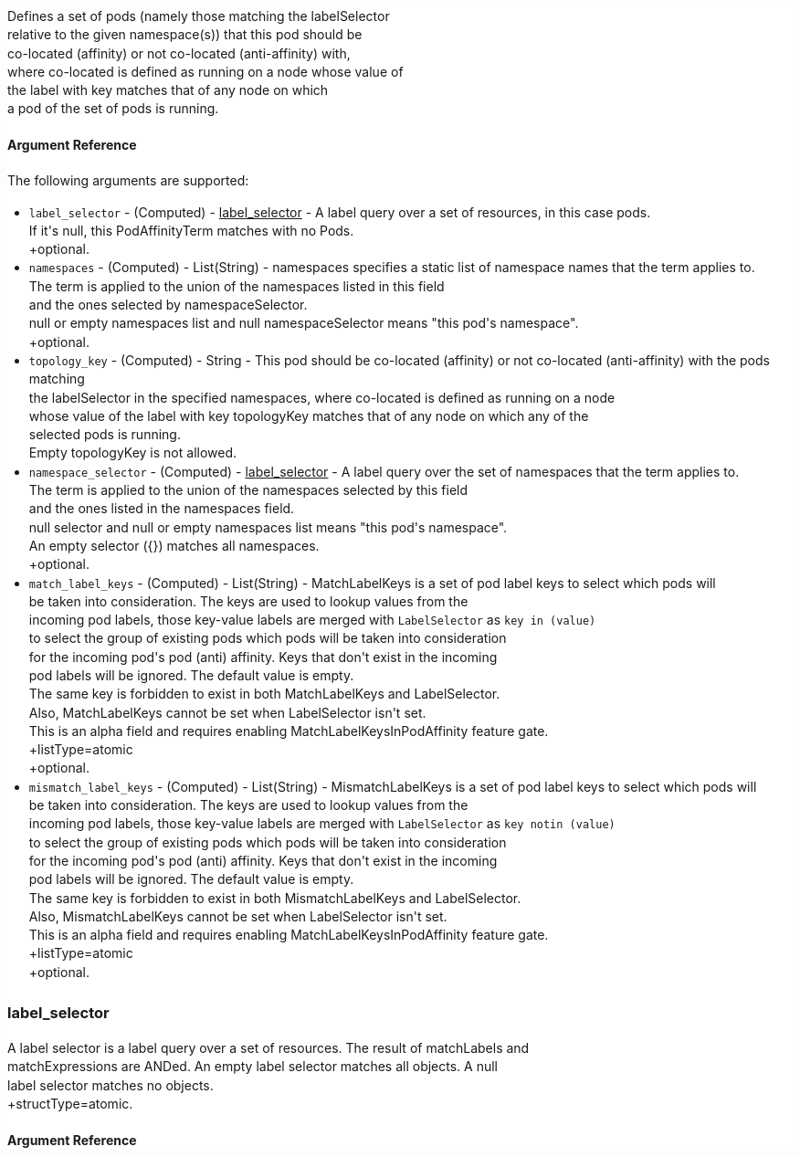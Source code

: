 Defines a set of pods (namely those matching the labelSelector<br />relative to the given namespace(s)) that this pod should be<br />co-located (affinity) or not co-located (anti-affinity) with,<br />where co-located is defined as running on a node whose value of<br />the label with key <topologyKey> matches that of any node on which<br />a pod of the set of pods is running.

#### Argument Reference

The following arguments are supported:

- `label_selector` - (Computed) - [label_selector](#label_selector) - A label query over a set of resources, in this case pods.<br />If it's null, this PodAffinityTerm matches with no Pods.<br />+optional.
- `namespaces` - (Computed) - List(String) - namespaces specifies a static list of namespace names that the term applies to.<br />The term is applied to the union of the namespaces listed in this field<br />and the ones selected by namespaceSelector.<br />null or empty namespaces list and null namespaceSelector means "this pod's namespace".<br />+optional.
- `topology_key` - (Computed) - String - This pod should be co-located (affinity) or not co-located (anti-affinity) with the pods matching<br />the labelSelector in the specified namespaces, where co-located is defined as running on a node<br />whose value of the label with key topologyKey matches that of any node on which any of the<br />selected pods is running.<br />Empty topologyKey is not allowed.
- `namespace_selector` - (Computed) - [label_selector](#label_selector) - A label query over the set of namespaces that the term applies to.<br />The term is applied to the union of the namespaces selected by this field<br />and the ones listed in the namespaces field.<br />null selector and null or empty namespaces list means "this pod's namespace".<br />An empty selector ({}) matches all namespaces.<br />+optional.
- `match_label_keys` - (Computed) - List(String) - MatchLabelKeys is a set of pod label keys to select which pods will<br />be taken into consideration. The keys are used to lookup values from the<br />incoming pod labels, those key-value labels are merged with `LabelSelector` as `key in (value)`<br />to select the group of existing pods which pods will be taken into consideration<br />for the incoming pod's pod (anti) affinity. Keys that don't exist in the incoming<br />pod labels will be ignored. The default value is empty.<br />The same key is forbidden to exist in both MatchLabelKeys and LabelSelector.<br />Also, MatchLabelKeys cannot be set when LabelSelector isn't set.<br />This is an alpha field and requires enabling MatchLabelKeysInPodAffinity feature gate.<br />+listType=atomic<br />+optional.
- `mismatch_label_keys` - (Computed) - List(String) - MismatchLabelKeys is a set of pod label keys to select which pods will<br />be taken into consideration. The keys are used to lookup values from the<br />incoming pod labels, those key-value labels are merged with `LabelSelector` as `key notin (value)`<br />to select the group of existing pods which pods will be taken into consideration<br />for the incoming pod's pod (anti) affinity. Keys that don't exist in the incoming<br />pod labels will be ignored. The default value is empty.<br />The same key is forbidden to exist in both MismatchLabelKeys and LabelSelector.<br />Also, MismatchLabelKeys cannot be set when LabelSelector isn't set.<br />This is an alpha field and requires enabling MatchLabelKeysInPodAffinity feature gate.<br />+listType=atomic<br />+optional.

### label_selector

A label selector is a label query over a set of resources. The result of matchLabels and<br />matchExpressions are ANDed. An empty label selector matches all objects. A null<br />label selector matches no objects.<br />+structType=atomic.

#### Argument Reference
